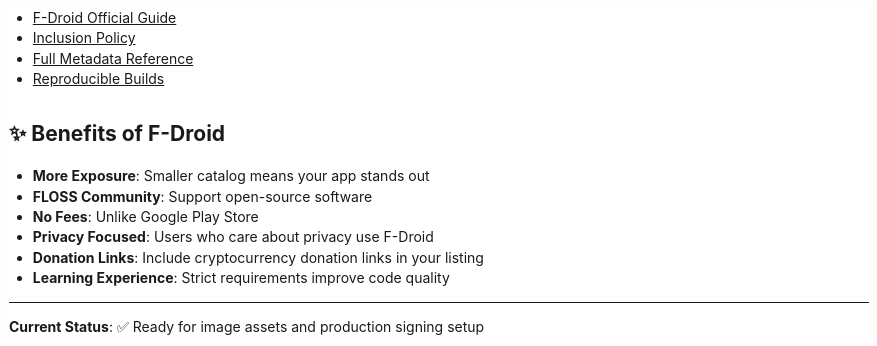 - [F-Droid Official Guide](https://f-droid.org/en/docs/Submitting_to_F-Droid_Quick_Start_Guide/)
- [Inclusion Policy](https://f-droid.org/en/docs/Inclusion_Policy/)
- [Full Metadata Reference](https://f-droid.org/en/docs/Build_Metadata_Reference/)
- [Reproducible Builds](https://f-droid.org/docs/Reproducible_Builds/)

## ✨ Benefits of F-Droid

- **More Exposure**: Smaller catalog means your app stands out
- **FLOSS Community**: Support open-source software
- **No Fees**: Unlike Google Play Store
- **Privacy Focused**: Users who care about privacy use F-Droid
- **Donation Links**: Include cryptocurrency donation links in your listing
- **Learning Experience**: Strict requirements improve code quality

---

**Current Status**: ✅ Ready for image assets and production signing setup
